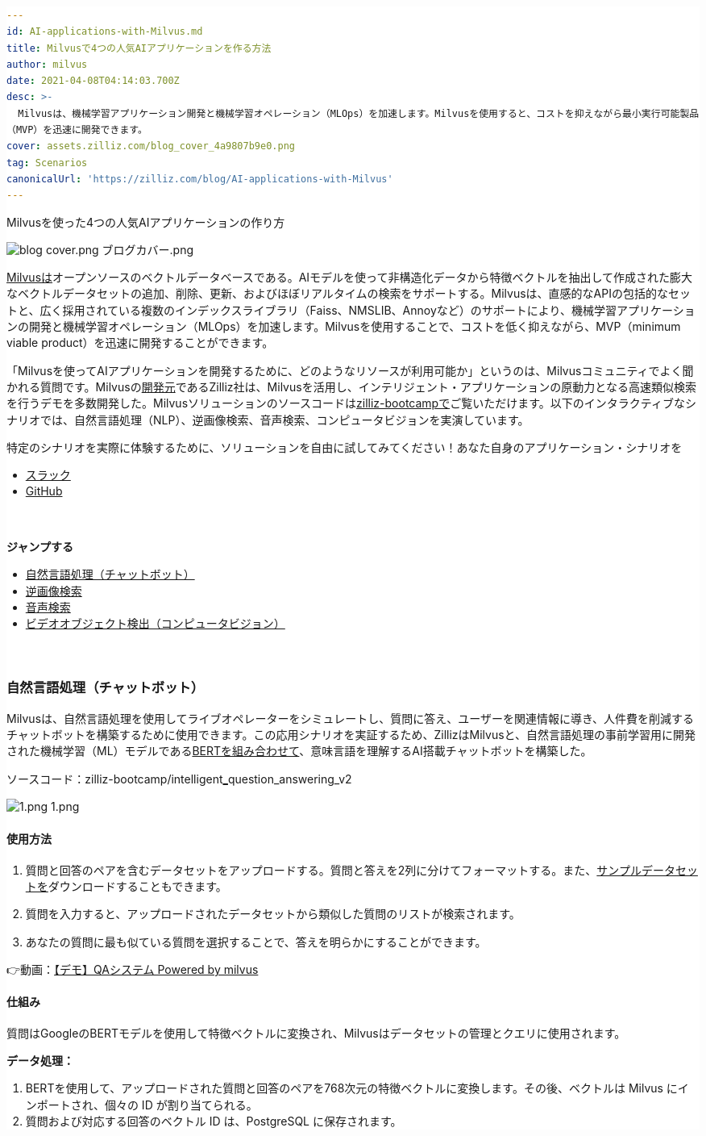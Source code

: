 ```yaml
---
id: AI-applications-with-Milvus.md
title: Milvusで4つの人気AIアプリケーションを作る方法
author: milvus
date: 2021-04-08T04:14:03.700Z
desc: >-
  Milvusは、機械学習アプリケーション開発と機械学習オペレーション（MLOps）を加速します。Milvusを使用すると、コストを抑えながら最小実行可能製品（MVP）を迅速に開発できます。
cover: assets.zilliz.com/blog_cover_4a9807b9e0.png
tag: Scenarios
canonicalUrl: 'https://zilliz.com/blog/AI-applications-with-Milvus'
---
```

<custom-h1>Milvusを使った4つの人気AIアプリケーションの作り方</custom-h1><p>
  
   <span class="img-wrapper"> <img translate="no" src="https://assets.zilliz.com/blog_cover_4a9807b9e0.png" alt="blog cover.png" class="doc-image" id="blog-cover.png" />
   </span> <span class="img-wrapper"> <span>ブログカバー.png</span> </span></p>
<p><a href="https://milvus.io/">Milvusは</a>オープンソースのベクトルデータベースである。AIモデルを使って非構造化データから特徴ベクトルを抽出して作成された膨大なベクトルデータセットの追加、削除、更新、およびほぼリアルタイムの検索をサポートする。Milvusは、直感的なAPIの包括的なセットと、広く採用されている複数のインデックスライブラリ（Faiss、NMSLIB、Annoyなど）のサポートにより、機械学習アプリケーションの開発と機械学習オペレーション（MLOps）を加速します。Milvusを使用することで、コストを低く抑えながら、MVP（minimum viable product）を迅速に開発することができます。</p>
<p>「Milvusを使ってAIアプリケーションを開発するために、どのようなリソースが利用可能か」というのは、Milvusコミュニティでよく聞かれる質問です。Milvusの<a href="https://zilliz.com/">開発元</a>であるZilliz社は、Milvusを活用し、インテリジェント・アプリケーションの原動力となる高速類似検索を行うデモを多数開発した。Milvusソリューションのソースコードは<a href="https://github.com/zilliz-bootcamp">zilliz-bootcampで</a>ご覧いただけます。以下のインタラクティブなシナリオでは、自然言語処理（NLP）、逆画像検索、音声検索、コンピュータビジョンを実演しています。</p>
<p>特定のシナリオを実際に体験するために、ソリューションを自由に試してみてください！あなた自身のアプリケーション・シナリオを</p>
<ul>
<li><a href="https://join.slack.com/t/milvusio/shared_invite/zt-e0u4qu3k-bI2GDNys3ZqX1YCJ9OM~GQ">スラック</a></li>
<li><a href="https://github.com/milvus-io/milvus/discussions">GitHub</a></li>
</ul>
<p><br/></p>
<p><strong>ジャンプする</strong></p>
<ul>
<li><a href="#natural-language-processing-chatbots">自然言語処理（チャットボット）</a></li>
<li><a href="#reverse-image-search-systems">逆画像検索</a></li>
<li><a href="#audio-search-systems">音声検索</a></li>
<li><a href="#video-object-detection-computer-vision">ビデオオブジェクト検出（コンピュータビジョン）</a></li>
</ul>
<p><br/></p>
<h3 id="Natural-language-processing-chatbots" class="common-anchor-header">自然言語処理（チャットボット）</h3><p>Milvusは、自然言語処理を使用してライブオペレーターをシミュレートし、質問に答え、ユーザーを関連情報に導き、人件費を削減するチャットボットを構築するために使用できます。この応用シナリオを実証するため、ZillizはMilvusと、自然言語処理の事前学習用に開発された機械学習（ML）モデルである<a href="https://en.wikipedia.org/wiki/BERT_(language_model)">BERTを組み合わせて</a>、意味言語を理解するAI搭載チャットボットを構築した。</p>
<p>ソースコード：zilliz-bootcamp/intelligent<a href="https://github.com/zilliz-bootcamp/intelligent_question_answering_v2">_</a>question_answering_v2</p>
<p>
  
   <span class="img-wrapper"> <img translate="no" src="https://assets.zilliz.com/1_c301a9e4bd.png" alt="1.png" class="doc-image" id="1.png" />
   </span> <span class="img-wrapper"> <span>1.png</span> </span></p>
<h4 id="How-to-use" class="common-anchor-header">使用方法</h4><ol>
<li><p>質問と回答のペアを含むデータセットをアップロードする。質問と答えを2列に分けてフォーマットする。また、<a href="https://zilliz.com/solutions/qa">サンプルデータセットを</a>ダウンロードすることもできます。</p></li>
<li><p>質問を入力すると、アップロードされたデータセットから類似した質問のリストが検索されます。</p></li>
<li><p>あなたの質問に最も似ている質問を選択することで、答えを明らかにすることができます。</p></li>
</ol>
<p>👉動画：<a href="https://www.youtube.com/watch?v=ANgoyvgAxgU">【デモ】QAシステム Powered by milvus</a></p>
<h4 id="How-it-works" class="common-anchor-header">仕組み</h4><p>質問はGoogleのBERTモデルを使用して特徴ベクトルに変換され、Milvusはデータセットの管理とクエリに使用されます。</p>
<p><strong>データ処理：</strong></p>
<ol>
<li>BERTを使用して、アップロードされた質問と回答のペアを768次元の特徴ベクトルに変換します。その後、ベクトルは Milvus にインポートされ、個々の ID が割り当てられる。</li>
<li>質問および対応する回答のベクトル ID は、PostgreSQL に保存されます。</li>